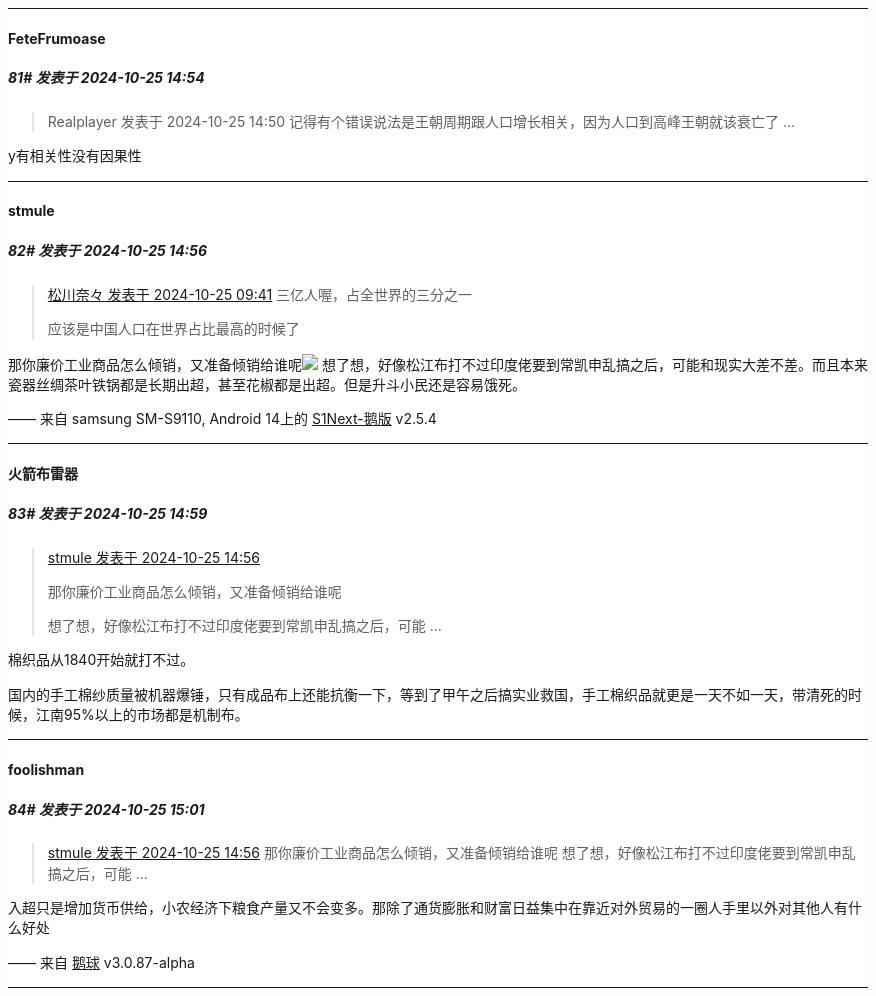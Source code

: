 *****

####  FeteFrumoase  
##### 81#       发表于 2024-10-25 14:54

<blockquote>Realplayer 发表于 2024-10-25 14:50
记得有个错误说法是王朝周期跟人口增长相关，因为人口到高峰王朝就该衰亡了 ...</blockquote>
y有相关性没有因果性

*****

####  stmule  
##### 82#       发表于 2024-10-25 14:56

<blockquote><a href="httphttps://bbs.saraba1st.com/2b/forum.php?mod=redirect&amp;goto=findpost&amp;pid=66537179&amp;ptid=2204415" target="_blank">松川奈々 发表于 2024-10-25 09:41</a>
三亿人喔，占全世界的三分之一

应该是中国人口在世界占比最高的时候了</blockquote>
那你廉价工业商品怎么倾销，又准备倾销给谁呢<img src="https://static.saraba1st.com/image/smiley/face2017/018.png" referrerpolicy="no-referrer">
想了想，好像松江布打不过印度佬要到常凯申乱搞之后，可能和现实大差不差。而且本来瓷器丝绸茶叶铁锅都是长期出超，甚至花椒都是出超。但是升斗小民还是容易饿死。

—— 来自 samsung SM-S9110, Android 14上的 [S1Next-鹅版](https://github.com/ykrank/S1-Next/releases) v2.5.4


*****

####  火箭布雷器  
##### 83#       发表于 2024-10-25 14:59

<blockquote><a href="httphttps://bbs.saraba1st.com/2b/forum.php?mod=redirect&amp;goto=findpost&amp;pid=66539870&amp;ptid=2204415" target="_blank">stmule 发表于 2024-10-25 14:56</a>

那你廉价工业商品怎么倾销，又准备倾销给谁呢

想了想，好像松江布打不过印度佬要到常凯申乱搞之后，可能 ...</blockquote>
棉织品从1840开始就打不过。

国内的手工棉纱质量被机器爆锤，只有成品布上还能抗衡一下，等到了甲午之后搞实业救国，手工棉织品就更是一天不如一天，带清死的时候，江南95%以上的市场都是机制布。

*****

####  foolishman  
##### 84#       发表于 2024-10-25 15:01

<blockquote><a href="httphttps://bbs.saraba1st.com/2b/forum.php?mod=redirect&amp;goto=findpost&amp;pid=66539870&amp;ptid=2204415" target="_blank">stmule 发表于 2024-10-25 14:56</a>
那你廉价工业商品怎么倾销，又准备倾销给谁呢
想了想，好像松江布打不过印度佬要到常凯申乱搞之后，可能 ...</blockquote>
入超只是增加货币供给，小农经济下粮食产量又不会变多。那除了通货膨胀和财富日益集中在靠近对外贸易的一圈人手里以外对其他人有什么好处

—— 来自 [鹅球](https://www.pgyer.com/xfPejhuq) v3.0.87-alpha


*****
